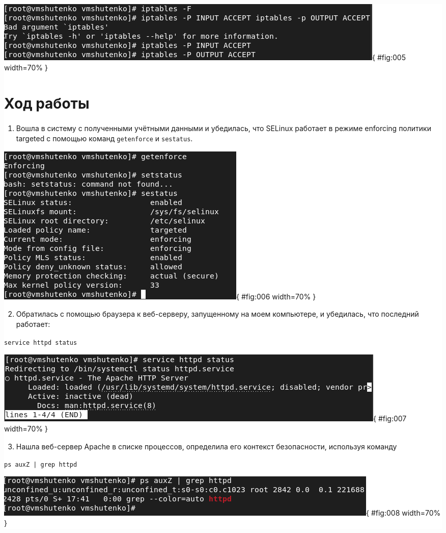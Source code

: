 ![Отключение пакетного фильтра.](images/5.png){ #fig:005 width=70% }

# Ход работы

1. Вошла в систему с полученными учётными данными и убедилась, что SELinux работает в режиме enforcing политики targeted с помощью команд ```getenforce``` и ```sestatus```.

![Проверка работоспособности SELinux.](images/6.png){ #fig:006 width=70% }

2. Обратилась с помощью браузера к веб-серверу, запущенному на моем компьютере, и убедилась, что последний работает:

```
service httpd status
```

![Обращение к веб-серверу.](images/7.png){ #fig:007 width=70% }

3. Нашла веб-сервер Apache в списке процессов, определила его контекст безопасности, используя команду

```
ps auxZ | grep httpd
```

![Определение контекста безопасности.](images/8.png){ #fig:008 width=70% }
